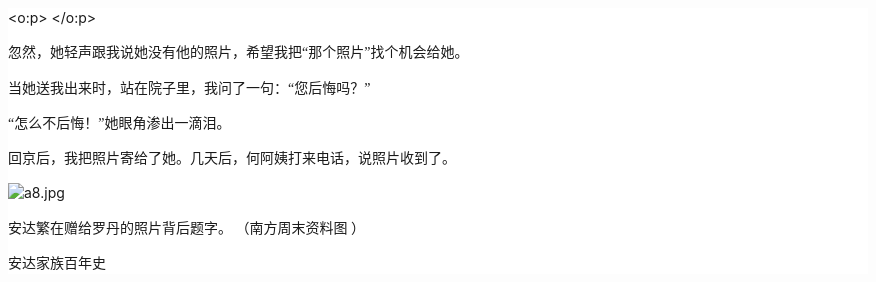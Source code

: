   <o:p>
  </o:p>
 </p>
 <p class="MsoNormal">
  <span lang="ZH-CN" style='font-family:宋体;mso-ascii-font-family:
"Times New Roman"'>
   忽然，她轻声跟我说她没有他的照片，希望我把“那个照片”找个机会给她。
  </span>
  <o:p>
  </o:p>
 </p>
 <p class="MsoNormal">
  <span lang="ZH-CN" style='font-family:宋体;mso-ascii-font-family:
"Times New Roman"'>
   当她送我出来时，站在院子里，我问了一句：“您后悔吗？”
  </span>
  <o:p>
  </o:p>
 </p>
 <p class="MsoNormal">
  <span lang="ZH-CN" style='font-family:宋体;mso-ascii-font-family:
"Times New Roman"'>
   “怎么不后悔！”她眼角渗出一滴泪。
  </span>
  <o:p>
  </o:p>
 </p>
 <p class="MsoNormal">
  <span lang="ZH-CN" style='font-family:宋体;mso-ascii-font-family:
"Times New Roman"'>
   回京后，我把照片寄给了她。几天后，何阿姨打来电话，说照片收到了。
  </span>
  <o:p>
  </o:p>
 </p>
 <p class="MsoNormal">
  <img alt="a8.jpg" border="0" height="525" src="http://mjlsh.usc.cuhk.edu.hk/medias/contents/3108/a8.jpg" width="350"/>
  <o:p>
  </o:p>
 </p>
 <p class="MsoNormal">
  <span lang="ZH-CN" style='font-family:宋体;mso-ascii-font-family:
"Times New Roman"'>
   安达繁在赠给罗丹的照片背后题字。
  </span>
  <span lang="ZH-CN">
  </span>
  <span lang="ZH-CN" style='font-family:宋体;mso-ascii-font-family:"Times New Roman"'>
   （南方周末资料图
  </span>
  <span lang="ZH-CN" style='font-family:宋体;mso-ascii-font-family:"Times New Roman"'>
   ）
  </span>
  <o:p>
  </o:p>
 </p>
 <p class="MsoNormal">
  <span lang="ZH-CN" style='font-family:宋体;mso-ascii-font-family:
"Times New Roman"'>
   安达家族百年史
  </span>
  <o:p>
  </o:p>